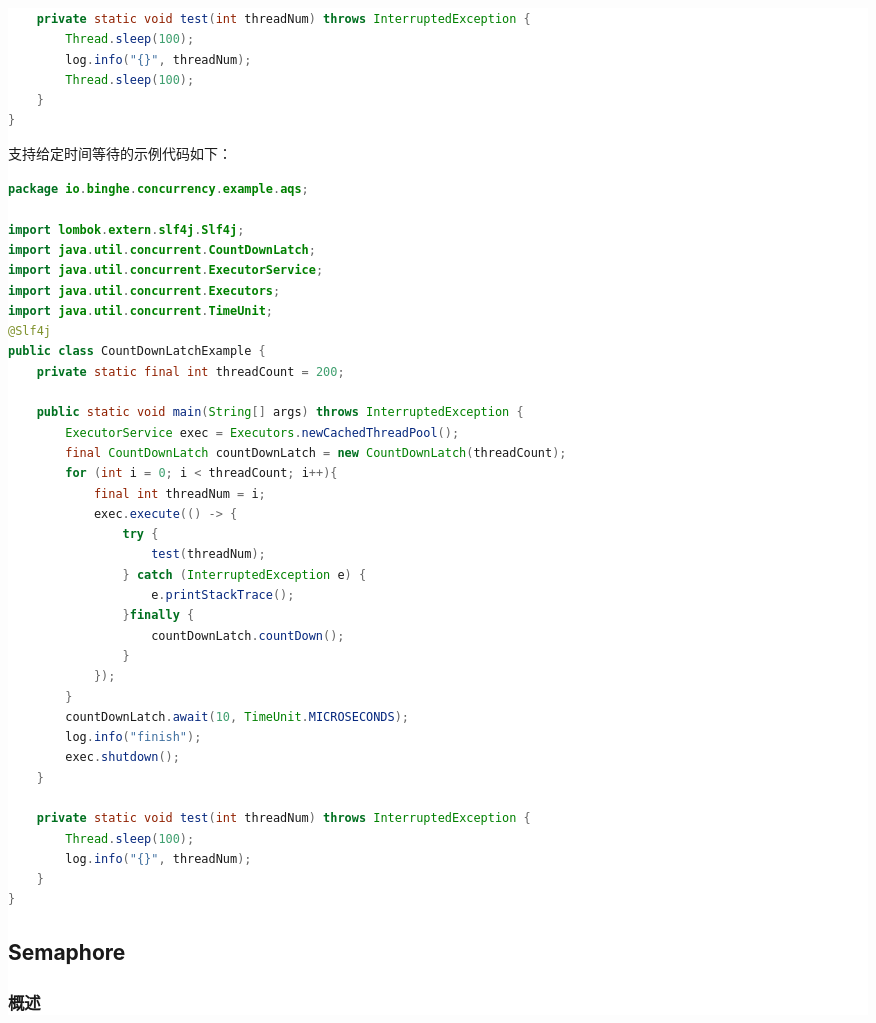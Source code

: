 ```java
    private static void test(int threadNum) throws InterruptedException {
        Thread.sleep(100);
        log.info("{}", threadNum);
        Thread.sleep(100);
    }
}
```

支持给定时间等待的示例代码如下：

```java
package io.binghe.concurrency.example.aqs;
 
import lombok.extern.slf4j.Slf4j;
import java.util.concurrent.CountDownLatch;
import java.util.concurrent.ExecutorService;
import java.util.concurrent.Executors;
import java.util.concurrent.TimeUnit;
@Slf4j
public class CountDownLatchExample {
    private static final int threadCount = 200;
 
    public static void main(String[] args) throws InterruptedException {
        ExecutorService exec = Executors.newCachedThreadPool();
        final CountDownLatch countDownLatch = new CountDownLatch(threadCount);
        for (int i = 0; i < threadCount; i++){
            final int threadNum = i;
            exec.execute(() -> {
                try {
                    test(threadNum);
                } catch (InterruptedException e) {
                    e.printStackTrace();
                }finally {
                    countDownLatch.countDown();
                }
            });
        }
        countDownLatch.await(10, TimeUnit.MICROSECONDS);
        log.info("finish");
        exec.shutdown();
    }
 
    private static void test(int threadNum) throws InterruptedException {
        Thread.sleep(100);
        log.info("{}", threadNum);
    }
}
```

## Semaphore

### 概述
